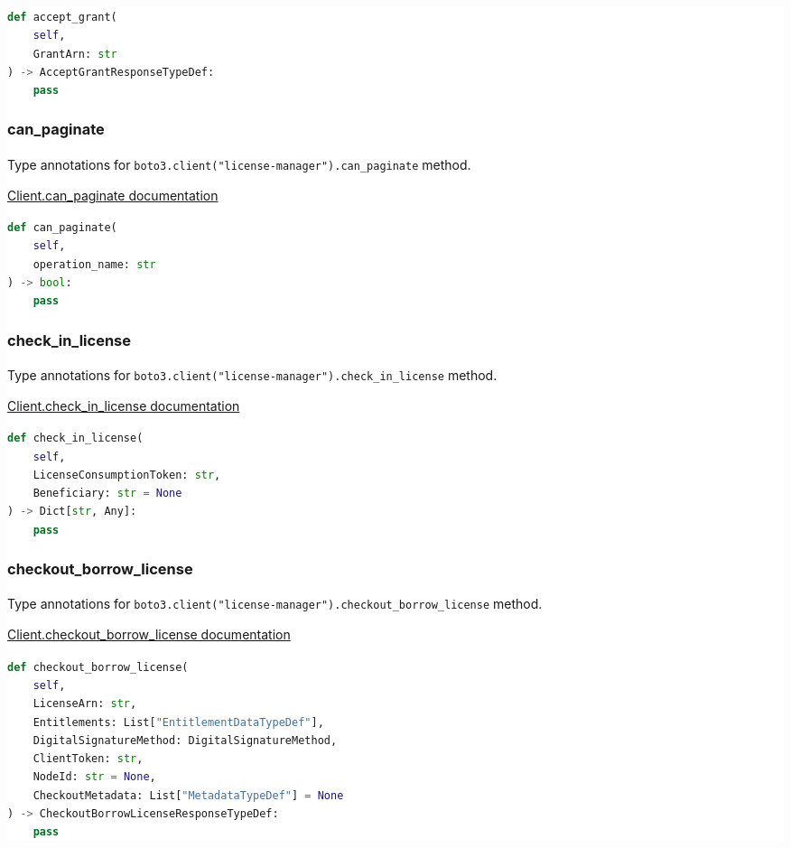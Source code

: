 ```python
def accept_grant(
    self,
    GrantArn: str
) -> AcceptGrantResponseTypeDef:
    pass
```

### can_paginate

Type annotations for `boto3.client("license-manager").can_paginate` method.

[Client.can_paginate documentation](https://boto3.amazonaws.com/v1/documentation/api/latest/reference/services/license-manager.html#LicenseManager.Client.can_paginate)

```python
def can_paginate(
    self,
    operation_name: str
) -> bool:
    pass
```

### check_in_license

Type annotations for `boto3.client("license-manager").check_in_license` method.

[Client.check_in_license documentation](https://boto3.amazonaws.com/v1/documentation/api/latest/reference/services/license-manager.html#LicenseManager.Client.check_in_license)

```python
def check_in_license(
    self,
    LicenseConsumptionToken: str,
    Beneficiary: str = None
) -> Dict[str, Any]:
    pass
```

### checkout_borrow_license

Type annotations for `boto3.client("license-manager").checkout_borrow_license` method.

[Client.checkout_borrow_license documentation](https://boto3.amazonaws.com/v1/documentation/api/latest/reference/services/license-manager.html#LicenseManager.Client.checkout_borrow_license)

```python
def checkout_borrow_license(
    self,
    LicenseArn: str,
    Entitlements: List["EntitlementDataTypeDef"],
    DigitalSignatureMethod: DigitalSignatureMethod,
    ClientToken: str,
    NodeId: str = None,
    CheckoutMetadata: List["MetadataTypeDef"] = None
) -> CheckoutBorrowLicenseResponseTypeDef:
    pass
```
